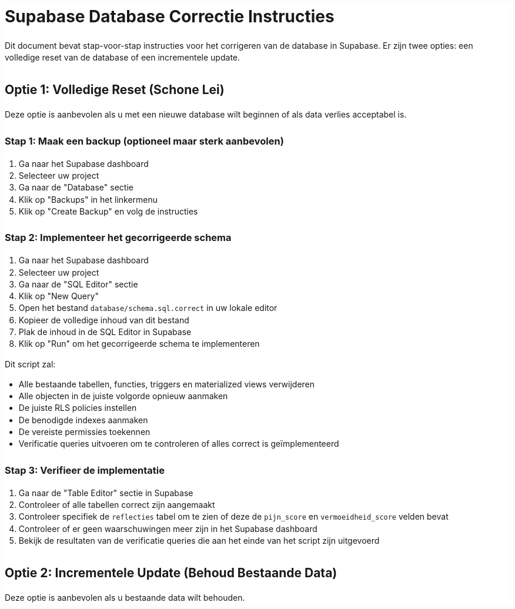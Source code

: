 # Supabase Database Correctie Instructies

Dit document bevat stap-voor-stap instructies voor het corrigeren van de database in Supabase. Er zijn twee opties: een volledige reset van de database of een incrementele update.

## Optie 1: Volledige Reset (Schone Lei)

Deze optie is aanbevolen als u met een nieuwe database wilt beginnen of als data verlies acceptabel is.

### Stap 1: Maak een backup (optioneel maar sterk aanbevolen)

1. Ga naar het Supabase dashboard
2. Selecteer uw project
3. Ga naar de "Database" sectie
4. Klik op "Backups" in het linkermenu
5. Klik op "Create Backup" en volg de instructies

### Stap 2: Implementeer het gecorrigeerde schema

1. Ga naar het Supabase dashboard
2. Selecteer uw project
3. Ga naar de "SQL Editor" sectie
4. Klik op "New Query"
5. Open het bestand `database/schema.sql.correct` in uw lokale editor
6. Kopieer de volledige inhoud van dit bestand
7. Plak de inhoud in de SQL Editor in Supabase
8. Klik op "Run" om het gecorrigeerde schema te implementeren

Dit script zal:
- Alle bestaande tabellen, functies, triggers en materialized views verwijderen
- Alle objecten in de juiste volgorde opnieuw aanmaken
- De juiste RLS policies instellen
- De benodigde indexes aanmaken
- De vereiste permissies toekennen
- Verificatie queries uitvoeren om te controleren of alles correct is geïmplementeerd

### Stap 3: Verifieer de implementatie

1. Ga naar de "Table Editor" sectie in Supabase
2. Controleer of alle tabellen correct zijn aangemaakt
3. Controleer specifiek de `reflecties` tabel om te zien of deze de `pijn_score` en `vermoeidheid_score` velden bevat
4. Controleer of er geen waarschuwingen meer zijn in het Supabase dashboard
5. Bekijk de resultaten van de verificatie queries die aan het einde van het script zijn uitgevoerd

## Optie 2: Incrementele Update (Behoud Bestaande Data)

Deze optie is aanbevolen als u bestaande data wilt behouden.
